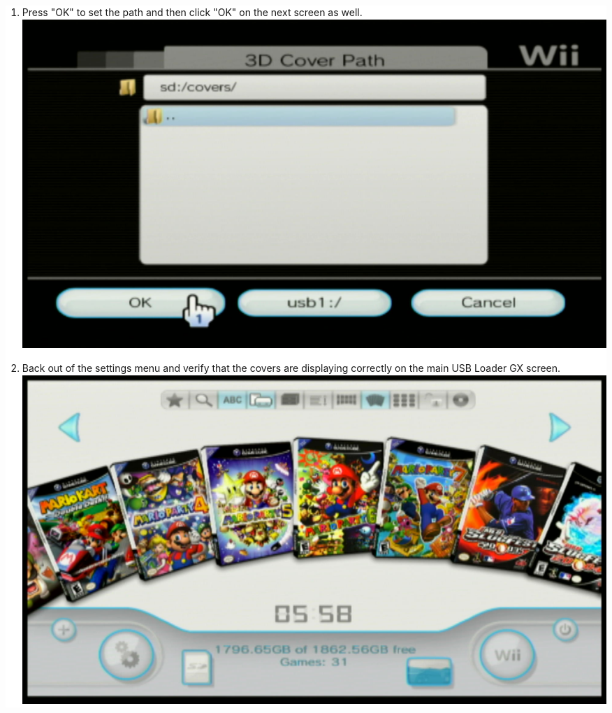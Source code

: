1. Press "OK" to set the path and then click "OK" on the next screen as well. ![pngs](/images/USBLoadergx/USBLGX_PNGS.png) 

1. Back out of the settings menu and verify that the covers are displaying correctly on the main USB Loader GX screen. ![GC_Full_Covers](/images/GCBM/GC_Full_Covers.png)
